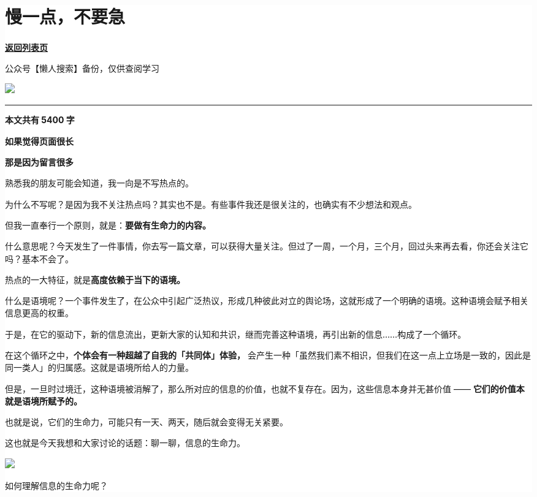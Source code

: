 # 慢一点，不要急

[**返回列表页**](/gzh/L先生说)

公众号【懒人搜索】备份，仅供查阅学习

![](https://mmbiz.qpic.cn/mmbiz_jpg/yWXmuSFeCk0zWXZ4MpSBg8ZMhfBCXJQKticQ2hyomQQyia1EZn1sKHBsYAQiaK58icTGHdsIviahmj2ClHI4iaa6quug/640?wx_fmt=jpeg)

****

**本文共有 5400 字**

**如果觉得页面很长**

**那是因为留言很多**

  

  

熟悉我的朋友可能会知道，我一向是不写热点的。

  

为什么不写呢？是因为我不关注热点吗？其实也不是。有些事件我还是很关注的，也确实有不少想法和观点。

  

但我一直奉行一个原则，就是：**要做有生命力的内容。**

  

什么意思呢？今天发生了一件事情，你去写一篇文章，可以获得大量关注。但过了一周，一个月，三个月，回过头来再去看，你还会关注它吗？基本不会了。

  

热点的一大特征，就是**高度依赖于当下的语境。**

  

什么是语境呢？一个事件发生了，在公众中引起广泛热议，形成几种彼此对立的舆论场，这就形成了一个明确的语境。这种语境会赋予相关信息更高的权重。

  

于是，在它的驱动下，新的信息流出，更新大家的认知和共识，继而完善这种语境，再引出新的信息……构成了一个循环。

  

在这个循环之中，**个体会有一种超越了自我的「共同体」体验，**
会产生一种「虽然我们素不相识，但我们在这一点上立场是一致的，因此是同一类人」的归属感。这就是语境所给人的力量。

  

但是，一旦时过境迁，这种语境被消解了，那么所对应的信息的价值，也就不复存在。因为，这些信息本身并无甚价值 —— **它们的价值本就是语境所赋予的。**

  

也就是说，它们的生命力，可能只有一天、两天，随后就会变得无关紧要。

  

这也就是今天我想和大家讨论的话题：聊一聊，信息的生命力。

  

![](https://mmbiz.qpic.cn/mmbiz_png/yWXmuSFeCk17IVGzCR5kha9El3FjkFq2uoRVAw1eAXtvqC3YJCMINAocOGEdvzWrRjH12AHQPT0ia39U5bJNhkg/640?wx_fmt=png)

  

如何理解信息的生命力呢？
